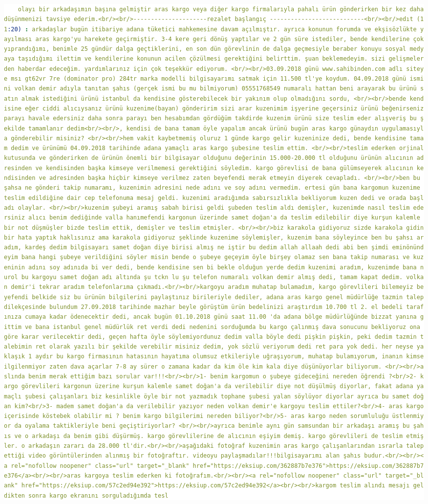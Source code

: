 ```yaml
    olayı bir arkadaşımın başına gelmiştir aras kargo veya diğer kargo firmalarıyla pahalı ürün gönderirken bir kez daha düşünmenizi tavsiye ederim.<br/><br/>---------------------rezalet başlangıç ---------------------------<br/><br/>edıt (11:20) : arkadaşlar bugün itibariye adana tüketici mahkemesine davam açılmıştır. ayrıca konunun forumda ve ekşisözlükte yayılması aras kargo'yu harekete geçirmiştir. 3-4 kere geri dönüş yaptılar ve 2 gün süre istediler, bende kendilerine çok yıprandığımı, benimle 25 gündür dalga geçtiklerini, en son dün görevlinin de dalga geçmesiyle beraber konuyu sosyal medyaya taşıdığımı ilettim ve kendilerine konunun acilen çözülmesi gerektiğini belirttim. şuan beklemedeyim. sizi gelişmelerden haberdar edeceğim. yardımlarınız için çok teşekkür ediyorum. <br/><br/>03.09.2018 günü www.sahibinden.com adlı siteye msı gt62vr 7re (dominator pro) 284tr marka modelli bilgisayarımı satmak için 11.500 tl'ye koydum. 04.09.2018 günü ismini volkan demir adıyla tanıtan şahıs (gerçek ismi bu mu bilmiyorum) 05551768549 numaralı hattan beni arayarak bu ürünü satın almak istediğini ürünü istanbul da kendisine gösterebilecek bir yakınım olup olmadığını sordu, <br/><br/>bende kendisine eğer ciddi alıcıysanız ürünü kuzenime(bayan) gönderirim sizi arar kuzenimim işyerine geçersiniz ürünü beğenirseniz parayı havale edersiniz daha sonra parayı ben hesabımdan gördüğüm takdirde kuzenim ürünü size teslim eder alışveriş bu şekilde tamamlanır dedim<br/><br/>, kendisi de bana tamam öyle yapalım ancak ürünü bugün aras kargo günaydın uygulamasıyla gönderebilir misiniz? <br/><br/>hem vakit kaybetmemiş oluruz 1 günde kargo gelir kuzeninize dedi, bende kendisine tamam dedim ve ürünümü 04.09.2018 tarihinde adana yamaçlı aras kargo şubesine teslim ettim. <br/><br/>teslim ederken orjinal kutusunda ve gönderirken de ürünün önemli bir bilgisayar olduğunu değerinin 15.000-20.000 tl olduğunu ürünün alıcının adresinden ve kendisinden başka kimseye verilmemesi gerektiğini söyledim. kargo görevlisi de bana gülümseyerek alıcının kendisinden ve adresinden başka hiçbir kimseye verilmez zaten beyefendi merak etmeyin diyerek cevapladı. <br/><br/>ben bu şahsa ne gönderi takip numaramı, kuzenimin adresini nede adını ve soy adını vermedim. ertesi gün bana kargomun kuzenime teslim edildiğine dair cep telefonuma mesaj geldi. kuzenimi aradığımda sabırsızlıkla bekliyorum kuzen dedi ve orada başladı olaylar. <br/><br/>kuzenim şubeyi aramış sabah birisi geldi şubeden teslim aldı demişler, kuzenimde nasıl teslim edersiniz alıcı benim dediğinde valla hanımefendi kargonun üzerinde samet doğan'a da teslim edilebilir diye kurşun kalemle bir not düşmüşler bizde teslim ettik, demişler ve teslim etmişler. <br/><br/>biz karakola gidiyoruz sizde karakola gidin bir hata yaptık haklısınız ama karakola gidiyoruz şeklinde kuzenime söylemişler, kuzenim bana söyleyince ben bu şahsı aradım, kardeş dedim bilgisayarı samet doğan diye birisi almış ne iştir bu dedim allah allaah dedi abi ben şimdi eminönündeyim bana hangi şubeye verildiğini söyler misin bende o şubeye geçeyim öyle birşey olamaz sen bana takip numarası ve kuzeninin adını soy adınıda bi ver dedi, bende kendisine sen bi bekle olduğun yerde dedim kuzenimi aradım, kuzenimde bana nurol bu kargoyu samet doğan adı altında şu tckn lu şu telefon numaralı volkan demir almış dedi, tamam kapat dedim. volkan demir'i tekrar aradım telefonlarıma çıkmadı.<br/><br/>kargoyu aradım muhatap bulamadım, kargo görevlileri bilemeyiz beyefendi belkide siz bu ürünün bilgilerini paylaştınız birileriyle dediler, adana aras kargo genel müdürlüğe tazmin talep dilekçesinde bulundum 27.09.2018 tarihinde mazhar beyle görüştüm ürün bedelinizi araştırdım 10.700 tl 2. el bedeli tarafınıza cumaya kadar ödenecektir dedi, ancak bugün 01.10.2018 günü saat 11.00 'da adana bölge müdürlüğünde bizzat yanına gittim ve bana istanbul genel müdürlük ret verdi dedi nedenini sorduğumda bu kargo çalınmış dava sonucunu bekliyoruz ona göre karar verilecektir dedi, geçen hafta öyle söylemiyordunuz dedim valla böyle dedi pişkin pişkin, peki dedim tazmin talebimin ret olarak yazılı bir şekilde verebilir misiniz dedim, yok sözlü veriyorum dedi ret para yok dedi. her neyse yaklaşık 1 aydır bu kargo firmasının hatasının hayatıma olumsuz etkileriyle uğraşıyorum, muhatap bulamıyorum, inanın kimse ilgilenmiyor zaten dava açarlar 7-8 ay sürer o zamana kadar da kim öle kim kala diye düşünüyorlar biliyorum. <br/><br/>aslında benim merak ettiğim bazı sorular var!!!<br/><br/>1- benim kargomun o şubeye gideceğini nereden öğrendi ?<br/>2- kargo görevlileri kargonun üzerine kurşun kalemle samet doğan'a da verilebilir diye not düşülmüş diyorlar, fakat adana yamaçlı şubesi çalışanları biz kesinlikle öyle bir not yazmadık tophane şubesi yalan söylüyor diyorlar ayrıca bu samet doğan kim?<br/>3- madem samet doğan'a da verilebilir yazıyor neden volkan demir'e kargoyu teslim ettiler?<br/>4- aras kargo içerisinde köstebek olabilir mi ? benim kargo bilgilerimi nereden biliyor?<br/>5- aras kargo neden sorumluluğu üstlenmiyor da oyalama taktikleriyle beni geçiştiriyorlar? <br/><br/>ayrıca benimle aynı gün samsundan bir arkadaşı aramış bu şahıs ve o arkadaşı da benim gibi düşürmüş. kargo görevlilerine de alıcının eşiyim demiş. kargo görevlileri de teslim etmişler. o arkadaşın zararı da 28.000 tl'dir.<br/><br/>aşağıdaki fotoğraf kuzenimin aras kargo çalışanlarından ısrarla talep ettiği video görüntülerinden alınmış bir fotoğraftır. videoyu paylaşmadılar!!!bilgisayarımı alan şahıs budur.<br/><br/><a rel="nofollow noopener" class="url" target="_blank" href="https://eksiup.com/362887b7e376">https://eksiup.com/362887b7e376</a><br/><br/>aras kargoya teslim ederken ki fotoğrafım.<br/><br/><a rel="nofollow noopener" class="url" target="_blank" href="https://eksiup.com/57c2ed94e392">https://eksiup.com/57c2ed94e392</a><br/><br/>kargom teslim alındı mesajı geldikten sonra kargo ekranını sorguladığımda tesl
```